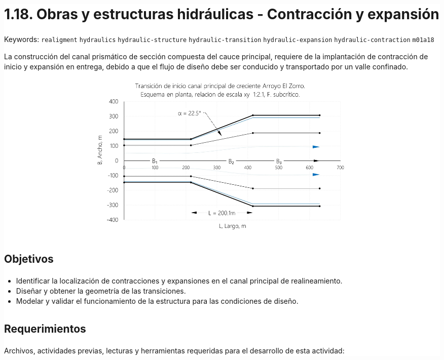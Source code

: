 # 1.18. Obras y estructuras hidráulicas - Contracción y expansión
Keywords: `realigment` `hydraulics` `hydraulic-structure` `hydraulic-transition` `hydraulic-expansion` `hydraulic-contraction` `m01a18`

La construcción del canal prismático de sección compuesta del cauce principal, requiere de la implantación de contracción de inicio y expansión en entrega, debido a que el flujo de diseño debe ser conducido y transportado por un valle confinado.

<div align="center"><img src="graph/M01A18.jpg" alt="R.SIGE" width="60%" border="0" /></div>


## Objetivos

* Identificar la localización de contracciones y expansiones en el canal principal de realineamiento.
* Diseñar y obtener la geometría de las transiciones.
* Modelar y validar el funcionamiento de la estructura para las condiciones de diseño.


## Requerimientos

Archivos, actividades previas, lecturas y herramientas requeridas para el desarrollo de esta actividad:
